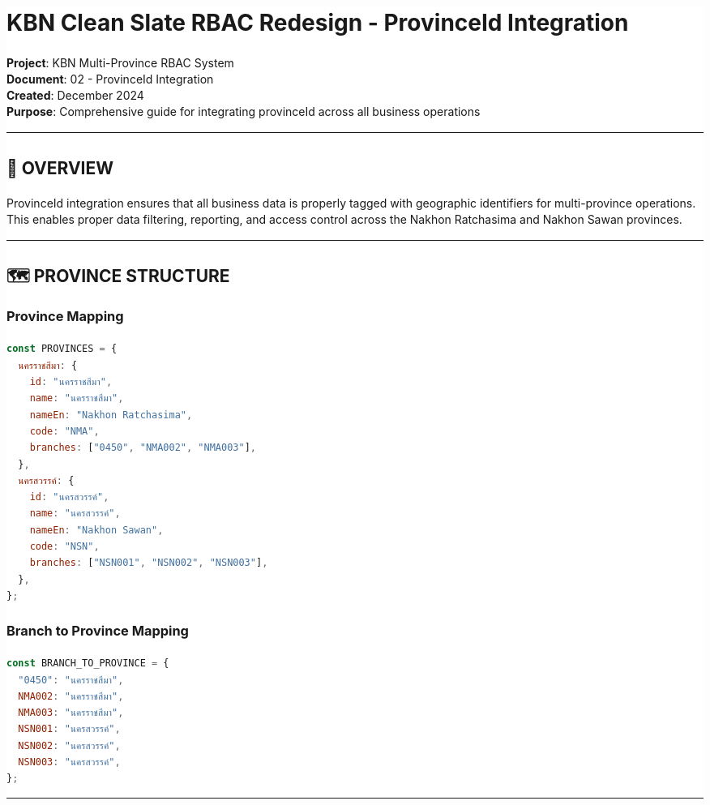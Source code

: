 # KBN Clean Slate RBAC Redesign - ProvinceId Integration

**Project**: KBN Multi-Province RBAC System  
**Document**: 02 - ProvinceId Integration  
**Created**: December 2024  
**Purpose**: Comprehensive guide for integrating provinceId across all business operations

---

## 🎯 **OVERVIEW**

ProvinceId integration ensures that all business data is properly tagged with geographic identifiers for multi-province operations. This enables proper data filtering, reporting, and access control across the Nakhon Ratchasima and Nakhon Sawan provinces.

---

## 🗺️ **PROVINCE STRUCTURE**

### **Province Mapping**

```javascript
const PROVINCES = {
  นครราชสีมา: {
    id: "นครราชสีมา",
    name: "นครราชสีมา",
    nameEn: "Nakhon Ratchasima",
    code: "NMA",
    branches: ["0450", "NMA002", "NMA003"],
  },
  นครสวรรค์: {
    id: "นครสวรรค์",
    name: "นครสวรรค์",
    nameEn: "Nakhon Sawan",
    code: "NSN",
    branches: ["NSN001", "NSN002", "NSN003"],
  },
};
```

### **Branch to Province Mapping**

```javascript
const BRANCH_TO_PROVINCE = {
  "0450": "นครราชสีมา",
  NMA002: "นครราชสีมา",
  NMA003: "นครราชสีมา",
  NSN001: "นครสวรรค์",
  NSN002: "นครสวรรค์",
  NSN003: "นครสวรรค์",
};
```

---